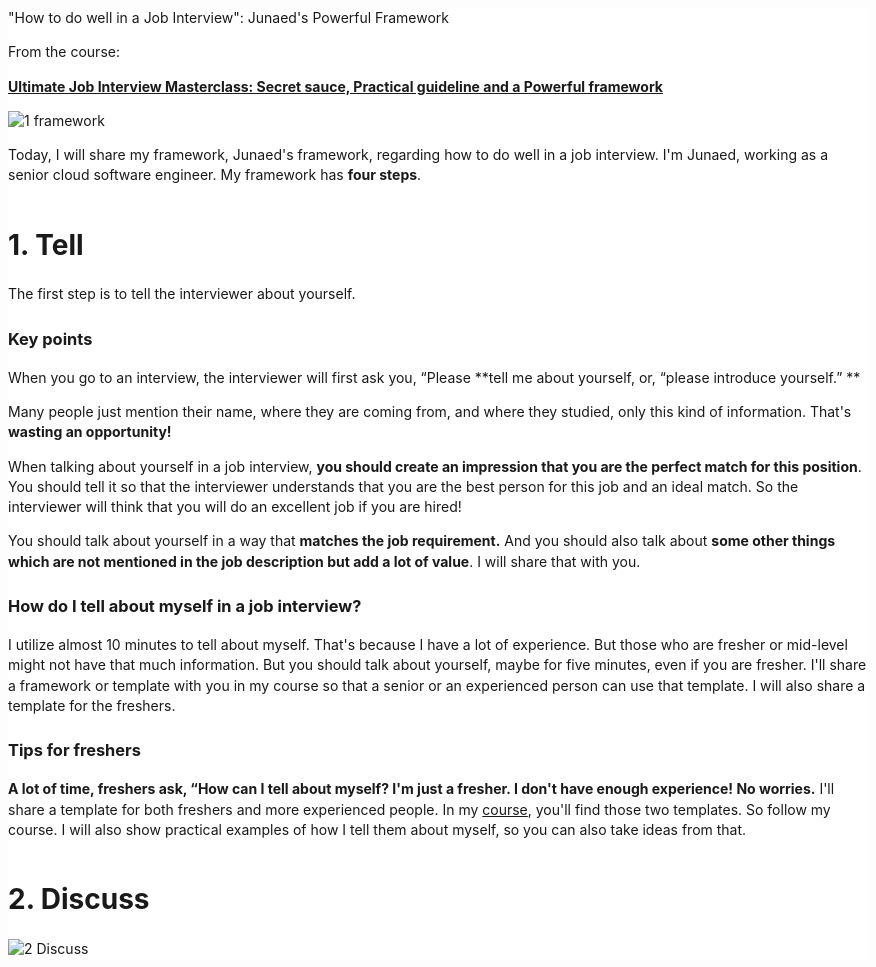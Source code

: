 
"How to do well in a Job Interview": Junaed's Powerful Framework

From the course:

**[Ultimate Job Interview Masterclass: Secret sauce, Practical guideline and a Powerful framework](https://www.udemy.com/course/ultimate-job-interview-masterclass/?couponCode=47386706EC67C0D55139)**

<img width="960" alt="1  framework" src="https://user-images.githubusercontent.com/7772278/169669192-5e613c88-5291-44cd-8b69-97a12790383a.PNG">

Today, I will share my framework, Junaed's framework, regarding how to do well in a job interview. 
I'm Junaed, working as a senior cloud software engineer. 
My framework has **four steps**. 

# 1. Tell
The first step is to tell the interviewer about yourself.  

### Key points

When you go to an interview, the interviewer will first ask you, “Please **tell me about yourself, or, “please introduce yourself.” **

Many people just mention their name, where they are coming from, and where they studied, only this kind of information. That's **wasting an opportunity!**

When talking about yourself in a job interview, **you should create an impression that you are the perfect match for this position**. You should tell it so that the interviewer understands that you are the best person for this job and an ideal match. So the interviewer will think that you will do an excellent job if you are hired!

You should talk about yourself in a way that **matches the job requirement.** And you should also talk about **some other things which are not mentioned in the job description but add a lot of value**. I will share that with you. 

### How do I tell about myself in a job interview? 

I utilize almost 10 minutes to tell about myself. That's because I have a lot of experience. But those who are fresher or mid-level might not have that much information. But you should talk about yourself, maybe for five minutes, even if you are fresher. 
I'll share a framework or template with you in my course so that a senior or an experienced person can use that template. 
I will also share a template for the freshers. 

### Tips for freshers
**A lot of time, freshers ask, “How can I tell about myself? I'm just a fresher. I don't have enough experience!
No worries.** I'll share a template for both freshers and more experienced people. In my [course](https://www.udemy.com/course/ultimate-job-interview-masterclass/?couponCode=47386706EC67C0D55139), you'll find those two templates. So follow my course. I will also show practical examples of how I tell them about myself, so you can also take ideas from that. 

# 2. Discuss
<img width="960" alt="2  Discuss" src="https://user-images.githubusercontent.com/7772278/169669164-c958c1ba-0be5-4d56-914f-663b85dbc281.PNG">
